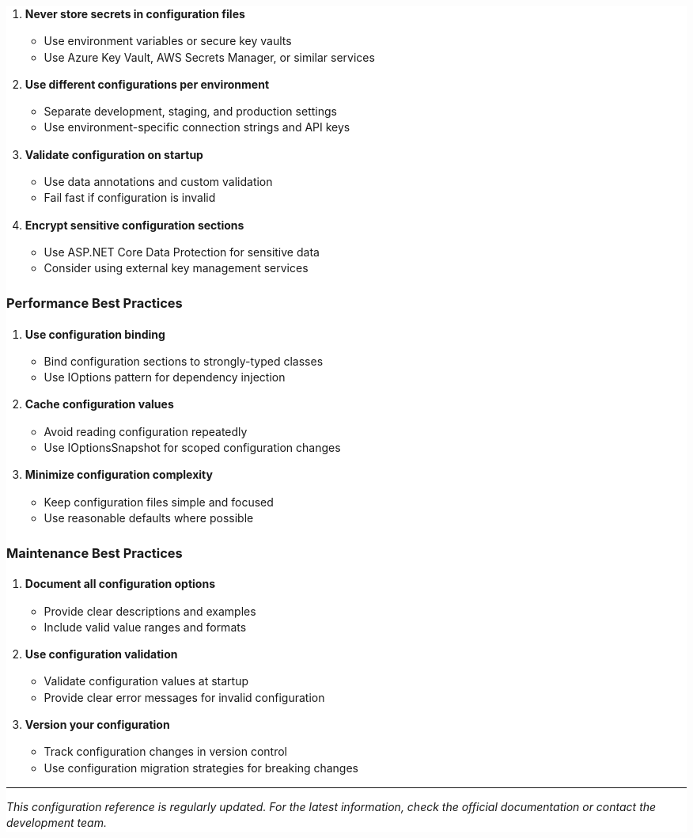 1. **Never store secrets in configuration files**
   - Use environment variables or secure key vaults
   - Use Azure Key Vault, AWS Secrets Manager, or similar services

2. **Use different configurations per environment**
   - Separate development, staging, and production settings
   - Use environment-specific connection strings and API keys

3. **Validate configuration on startup**
   - Use data annotations and custom validation
   - Fail fast if configuration is invalid

4. **Encrypt sensitive configuration sections**
   - Use ASP.NET Core Data Protection for sensitive data
   - Consider using external key management services

### Performance Best Practices

1. **Use configuration binding**
   - Bind configuration sections to strongly-typed classes
   - Use IOptions<T> pattern for dependency injection

2. **Cache configuration values**
   - Avoid reading configuration repeatedly
   - Use IOptionsSnapshot<T> for scoped configuration changes

3. **Minimize configuration complexity**
   - Keep configuration files simple and focused
   - Use reasonable defaults where possible

### Maintenance Best Practices

1. **Document all configuration options**
   - Provide clear descriptions and examples
   - Include valid value ranges and formats

2. **Use configuration validation**
   - Validate configuration values at startup
   - Provide clear error messages for invalid configuration

3. **Version your configuration**
   - Track configuration changes in version control
   - Use configuration migration strategies for breaking changes

---

*This configuration reference is regularly updated. For the latest information, check the official documentation or contact the development team.*